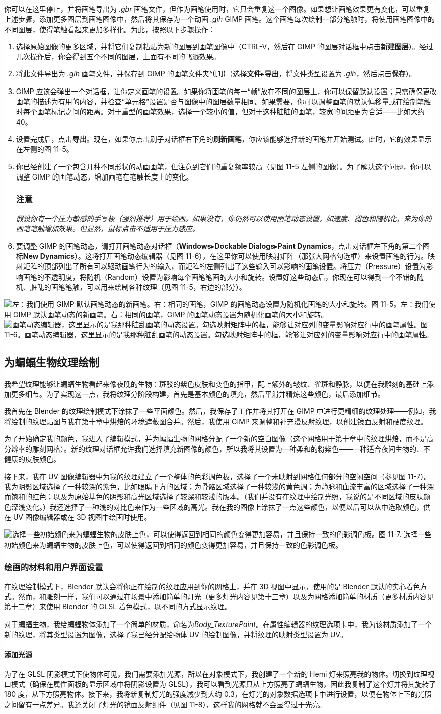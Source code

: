 你可以在这里停止，并将画笔导出为 *.gbr* 画笔文件，但作为画笔使用时，它只会重复这一个图像。如果想让画笔效果更有变化，可以重复上述步骤，添加更多图层到画笔图像中，然后将其保存为一个动画 *.gih* GIMP 画笔。这个画笔每次绘制一部分笔触时，将使用画笔图像中的不同图层，使得笔触看起来更加多样化。为此，按照以下步骤操作：

1.  选择原始图像的更多区域，并将它们复制粘贴为新的图层到画笔图像中（CTRL-V，然后在 GIMP 的图层对话框中点击**新建图层**）。经过几次操作后，你会得到五个不同的图层，上面有不同的飞溅效果。

1.  将此文件导出为 *.gih* 画笔文件，并保存到 GIMP 的画笔文件夹^([1])（选择**文件**▸**导出**，将文件类型设置为 *.gih*，然后点击**保存**）。

1.  GIMP 应该会弹出一个对话框，让你定义画笔的设置。如果你将画笔的每一“帧”放在不同的图层上，你可以保留默认设置；只需确保更改画笔的描述为有用的内容，并检查“单元格”设置是否与图像中的图层数量相同。如果需要，你可以调整画笔的默认偏移量或在绘制笔触时每个画笔标记之间的距离。对于重型的画笔效果，选择一个较小的值，但对于这种脏脏的画笔，较宽的间距更为合适——比如大约 40。

1.  设置完成后，点击**导出**。现在，如果你点击刷子对话框右下角的**刷新画笔**，你应该能够选择新的画笔并开始测试。此时，它的效果显示在左侧的图 11-5。

1.  你已经创建了一个包含几种不同形状的动画画笔，但注意到它们的重复频率较高（见图 11-5 左侧的图像）。为了解决这个问题，你可以调整 GIMP 的画笔动态，增加画笔在笔触长度上的变化。

    ### 注意

    *假设你有一个压力敏感的手写板（强烈推荐）用于绘画。如果没有，你仍然可以使用画笔动态设置，如速度、褪色和随机化，来为你的画笔笔触增加效果。但显然，鼠标点击不适用于压力感应。*

1.  要调整 GIMP 的画笔动态，请打开画笔动态对话框（**Windows**▸**Dockable Dialogs**▸**Paint Dynamics**，点击对话框左下角的第二个图标**New Dynamics**）。这将打开画笔动态编辑器（见图 11-6），在这里你可以使用映射矩阵（那张大网格勾选框）来设置画笔的行为。映射矩阵的顶部列出了所有可以驱动画笔行为的输入，而矩阵的左侧列出了这些输入可以影响的画笔设置。将压力（Pressure）设置为影响画笔的不透明度，将随机（Random）设置为影响每个画笔笔画的大小和旋转。设置好这些动态后，你现在可以得到一个不错的随机、脏乱的画笔笔触，可以用来绘制各种纹理（见图 11-5，右边的部分）。

![左：我们使用 GIMP 默认画笔动态的新画笔。右：相同的画笔，GIMP 的画笔动态设置为随机化画笔的大小和旋转。](img/httpatomoreillycomsourcenostarchimages1538670.png.jpg)图 11-5。左：我们使用 GIMP 默认画笔动态的新画笔。右：相同的画笔，GIMP 的画笔动态设置为随机化画笔的大小和旋转。![画笔动态编辑器，这里显示的是我那种脏乱画笔的动态设置。勾选映射矩阵中的框，能够让对应列的变量影响对应行中的画笔属性。](img/httpatomoreillycomsourcenostarchimages1538672.png.jpg)图 11-6。画笔动态编辑器，这里显示的是我那种脏乱画笔的动态设置。勾选映射矩阵中的框，能够让对应列的变量影响对应行中的画笔属性。

## 为蝙蝠生物纹理绘制

我希望纹理能够让蝙蝠生物看起来像夜晚的生物：斑驳的紫色皮肤和变色的指甲，配上额外的皱纹、雀斑和静脉，以便在我雕刻的基础上添加更多细节。为了实现这一点，我将纹理分阶段构建，首先是基本颜色的填充，然后平滑并精炼这些颜色，最后添加细节。

我首先在 Blender 的纹理绘制模式下涂抹了一些平面颜色。然后，我保存了工作并将其打开在 GIMP 中进行更精细的纹理处理——例如，我将绘制的纹理贴图与我在第十章中烘焙的环境遮蔽图合并。然后，我使用 GIMP 来调整和补充漫反射纹理，以创建镜面反射和硬度纹理。

为了开始确定我的颜色，我进入了编辑模式，并为蝙蝠生物的网格分配了一个新的空白图像（这个网格用于第十章中的纹理烘焙，而不是高分辨率的雕刻网格）。新的纹理对话框允许我们选择填充新图像的颜色，所以我将其设置为一种柔和的粉紫色——一种适合夜间生物的、不健康的皮肤颜色。

接下来，我在 UV 图像编辑器中为我的纹理建立了一个整体的色彩调色板，选择了一个未映射到网格任何部分的空闲空间（参见图 11-7）。我为阴影区域选择了一种较深的紫色，比如眼睛下方的区域；为骨骼区域选择了一种较浅的黄色调；为静脉和血流丰富的区域选择了一种深而饱和的红色；以及为原始基色的阴影和高光区域选择了较深和较浅的版本。（我们并没有在纹理中绘制光照，我说的是不同区域的皮肤颜色深浅变化。）我还选择了一种浅的对比色来作为一些区域的高光。我在我的图像上涂抹了一点这些颜色，以便以后可以从中选取颜色，供在 UV 图像编辑器或在 3D 视图中绘画时使用。

![选择一些初始颜色来为蝙蝠生物的皮肤上色，可以使得返回到相同的颜色变得更加容易，并且保持一致的色彩调色板。](img/httpatomoreillycomsourcenostarchimages1538674.png.jpg)图 11-7. 选择一些初始颜色来为蝙蝠生物的皮肤上色，可以使得返回到相同的颜色变得更加容易，并且保持一致的色彩调色板。

### 绘画的材料和用户界面设置

在纹理绘制模式下，Blender 默认会将你正在绘制的纹理应用到你的网格上，并在 3D 视图中显示，使用的是 Blender 默认的实心着色方式。然而，和雕刻一样，我们可以通过在场景中添加简单的灯光（更多灯光内容见第十三章）以及为网格添加简单的材质（更多材质内容见第十二章）来使用 Blender 的 GLSL 着色模式，以不同的方式显示纹理。

对于蝙蝠生物，我给蝙蝠物体添加了一个简单的材质，命名为*Body_TexturePaint*。在属性编辑器的纹理选项卡中，我为该材质添加了一个新的纹理，将其类型设置为图像，选择了我已经分配给物体 UV 的绘制图像，并将纹理的映射类型设置为 UV。

#### 添加光源

为了在 GLSL 阴影模式下使物体可见，我们需要添加光源，所以在对象模式下，我创建了一个新的 Hemi 灯来照亮我的物体。切换到纹理视口模式（确保在属性面板的显示区域中将阴影设置为 GLSL），我可以看到光源只从上方照亮了蝙蝠生物，因此我复制了这个灯并将其旋转了 180 度，从下方照亮物体。接下来，我将新复制灯光的强度减少到大约 0.3，在灯光的对象数据选项卡中进行设置，以便在物体上下的光照之间留有一点差异。我还关闭了灯光的镜面反射组件（见图 11-8），这样我的网格就不会显得过于光亮。
